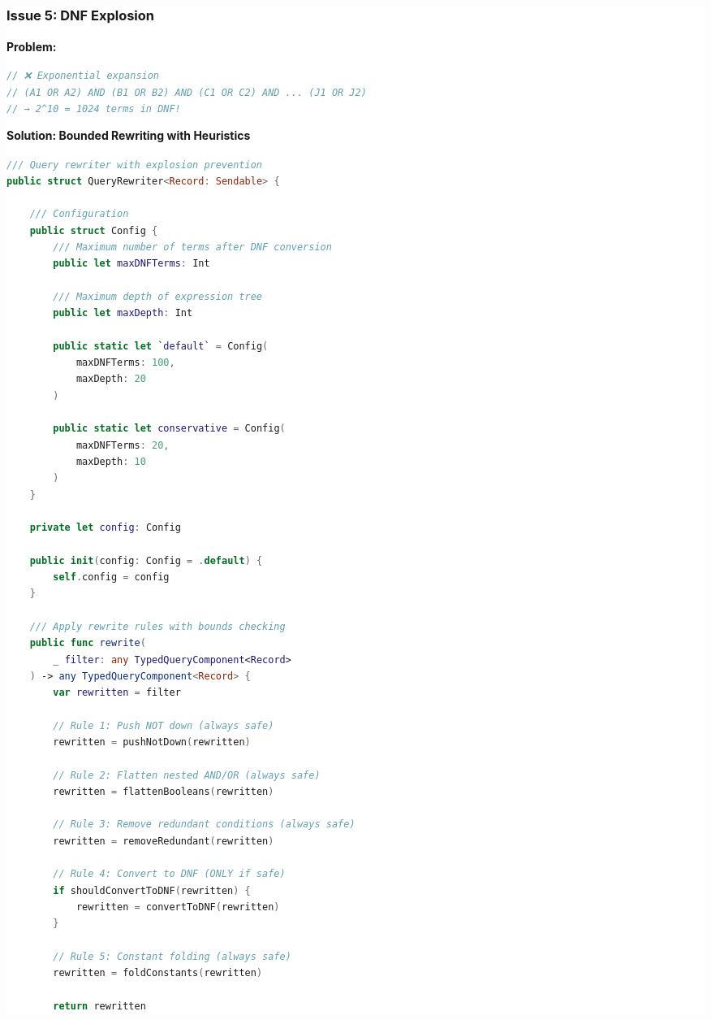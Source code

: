 
### Issue 5: DNF Explosion

**Problem:**
```swift
// ❌ Exponential expansion
// (A1 OR A2) AND (B1 OR B2) AND (C1 OR C2) AND ... (J1 OR J2)
// → 2^10 = 1024 terms in DNF!
```

**Solution: Bounded Rewriting with Heuristics**

```swift
/// Query rewriter with explosion prevention
public struct QueryRewriter<Record: Sendable> {

    /// Configuration
    public struct Config {
        /// Maximum number of terms after DNF conversion
        public let maxDNFTerms: Int

        /// Maximum depth of expression tree
        public let maxDepth: Int

        public static let `default` = Config(
            maxDNFTerms: 100,
            maxDepth: 20
        )

        public static let conservative = Config(
            maxDNFTerms: 20,
            maxDepth: 10
        )
    }

    private let config: Config

    public init(config: Config = .default) {
        self.config = config
    }

    /// Apply rewrite rules with bounds checking
    public func rewrite(
        _ filter: any TypedQueryComponent<Record>
    ) -> any TypedQueryComponent<Record> {
        var rewritten = filter

        // Rule 1: Push NOT down (always safe)
        rewritten = pushNotDown(rewritten)

        // Rule 2: Flatten nested AND/OR (always safe)
        rewritten = flattenBooleans(rewritten)

        // Rule 3: Remove redundant conditions (always safe)
        rewritten = removeRedundant(rewritten)

        // Rule 4: Convert to DNF (ONLY if safe)
        if shouldConvertToDNF(rewritten) {
            rewritten = convertToDNF(rewritten)
        }

        // Rule 5: Constant folding (always safe)
        rewritten = foldConstants(rewritten)

        return rewritten
```